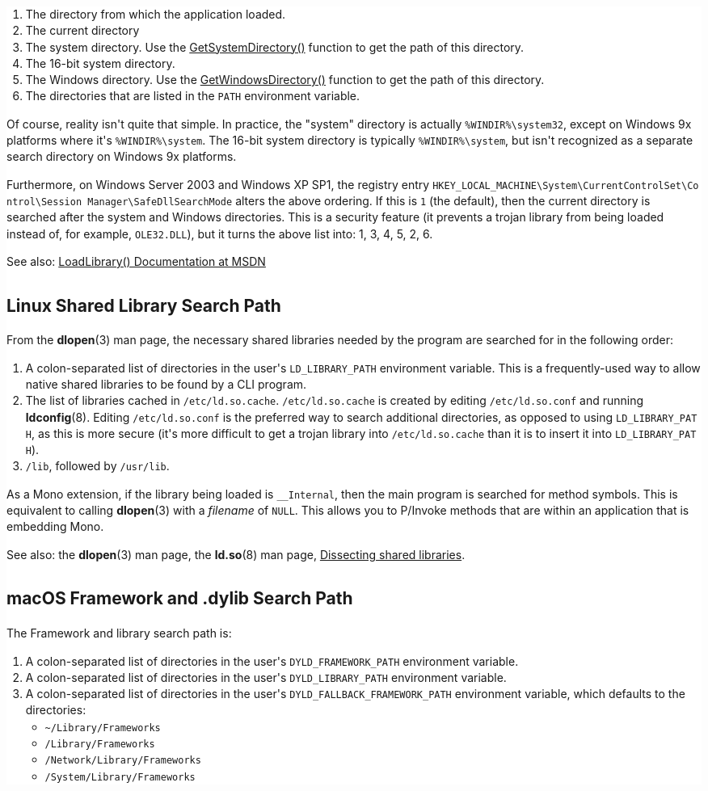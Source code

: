 1.  The directory from which the application loaded.
2.  The current directory
3.  The system directory. Use the [GetSystemDirectory()](http://msdn.microsoft.com/library/default.asp?url=/library/en-us/sysinfo/base/getsystemdirectory.asp) function to get the path of this directory.
4.  The 16-bit system directory.
5.  The Windows directory. Use the [GetWindowsDirectory()](http://msdn.microsoft.com/library/default.asp?url=/library/en-us/sysinfo/base/getsystemdirectory.asp) function to get the path of this directory.
6.  The directories that are listed in the `PATH` environment variable.

Of course, reality isn't quite that simple. In practice, the "system" directory is actually `%WINDIR%\system32`, except on Windows 9x platforms where it's `%WINDIR%\system`. The 16-bit system directory is typically `%WINDIR%\system`, but isn't recognized as a separate search directory on Windows 9x platforms.

Furthermore, on Windows Server 2003 and Windows XP SP1, the registry entry `HKEY_LOCAL_MACHINE\System\CurrentControlSet\Control\Session Manager\SafeDllSearchMode` alters the above ordering. If this is `1` (the default), then the current directory is searched after the system and Windows directories. This is a security feature (it prevents a trojan library from being loaded instead of, for example, `OLE32.DLL`), but it turns the above list into: 1, 3, 4, 5, 2, 6.

See also: [LoadLibrary() Documentation at MSDN](http://msdn.microsoft.com/library/default.asp?url=/library/en-us/dllproc/base/loadlibrary.asp)

Linux Shared Library Search Path
--------------------------------

From the **dlopen**(3) man page, the necessary shared libraries needed by the program are searched for in the following order:

1.  A colon-separated list of directories in the user's `LD_LIBRARY_PATH` environment variable. This is a frequently-used way to allow native shared libraries to be found by a CLI program.
2.  The list of libraries cached in `/etc/ld.so.cache`. `/etc/ld.so.cache` is created by editing `/etc/ld.so.conf` and running **ldconfig**(8). Editing `/etc/ld.so.conf` is the preferred way to search additional directories, as opposed to using `LD_LIBRARY_PATH`, as this is more secure (it's more difficult to get a trojan library into `/etc/ld.so.cache` than it is to insert it into `LD_LIBRARY_PATH`).
3.  `/lib`, followed by `/usr/lib`.

As a Mono extension, if the library being loaded is `__Internal`, then the main program is searched for method symbols. This is equivalent to calling **dlopen**(3) with a *filename* of `NULL`. This allows you to P/Invoke methods that are within an application that is embedding Mono.

See also: the **dlopen**(3) man page, the **ld.so**(8) man page, [Dissecting shared libraries](http://www-106.ibm.com/developerworks/linux/library/l-shlibs.html?ca=dgr-lnxw07SharedLib).

macOS Framework and .dylib Search Path
-----------------------------------------

The Framework and library search path is:

1.  A colon-separated list of directories in the user's `DYLD_FRAMEWORK_PATH` environment variable.
2.  A colon-separated list of directories in the user's `DYLD_LIBRARY_PATH` environment variable.
3.  A colon-separated list of directories in the user's `DYLD_FALLBACK_FRAMEWORK_PATH` environment variable, which defaults to the directories:
    -   `~/Library/Frameworks`
    -   `/Library/Frameworks`
    -   `/Network/Library/Frameworks`
    -   `/System/Library/Frameworks`
